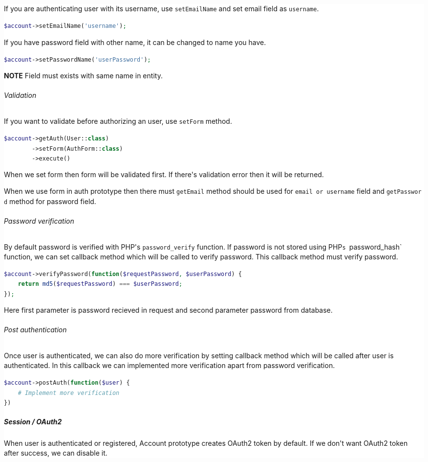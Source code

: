 If you are authenticating user with its username, use `setEmailName` and set email field as `username`.

```php
$account->setEmailName('username');
```

If you have password field with other name, it can be changed to name you have.

```php
$account->setPasswordName('userPassword');
```

**NOTE** Field must exists with same name in entity.

###### Validation

If you want to validate before authorizing an user, use `setForm` method.

```php
$account->getAuth(User::class)
        ->setForm(AuthForm::class)
        ->execute()
```

When we set form then form will be validated first. If there's validation error then it will be returned.

When we use form in auth prototype then there must `getEmail` method should be used for `email or username` field and `getPassword` method for password field.

###### Password verification

By default password is verified with PHP's `password_verify` function. If password is not stored using PHP`s `password_hash` function, we can set callback method which will be called to verify password. This callback method must verify password.

```php
$account->verifyPassword(function($requestPassword, $userPassword) {
    return md5($requestPassword) === $userPassword;
});
```

Here first parameter is password recieved in request and second parameter password from database.

###### Post authentication

Once user is authenticated, we can also do more verification by setting callback method which will be called after user is authenticated. In this callback we can implemented more verification apart from password verification.

```php
$account->postAuth(function($user) {
    # Implement more verification
})
```

##### Session / OAuth2

When user is authenticated or registered, Account prototype creates OAuth2 token by default. If we don't want OAuth2 token after success, we can disable it.
